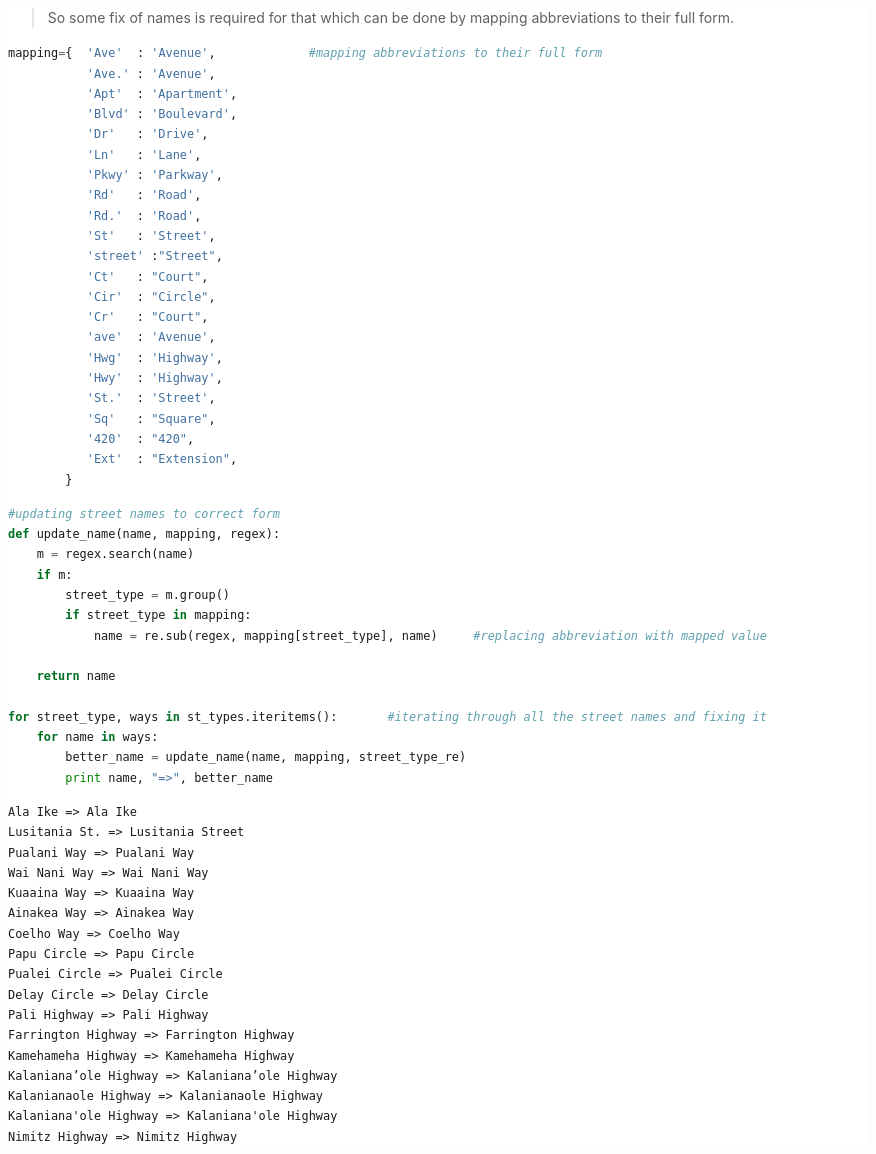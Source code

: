 >So some fix of names is required for that which can be done by mapping abbreviations to their full form.


```python
mapping={  'Ave'  : 'Avenue',             #mapping abbreviations to their full form
           'Ave.' : 'Avenue',
           'Apt'  : 'Apartment',
           'Blvd' : 'Boulevard',
           'Dr'   : 'Drive',
           'Ln'   : 'Lane',
           'Pkwy' : 'Parkway',
           'Rd'   : 'Road',
           'Rd.'  : 'Road',
           'St'   : 'Street',
           'street' :"Street",
           'Ct'   : "Court",
           'Cir'  : "Circle",
           'Cr'   : "Court",
           'ave'  : 'Avenue',
           'Hwg'  : 'Highway',
           'Hwy'  : 'Highway',
           'St.'  : 'Street',
           'Sq'   : "Square",
           '420'  : "420",
           'Ext'  : "Extension",
        }
```


```python
#updating street names to correct form
def update_name(name, mapping, regex):                         
    m = regex.search(name)
    if m:
        street_type = m.group()
        if street_type in mapping:
            name = re.sub(regex, mapping[street_type], name)     #replacing abbreviation with mapped value

    return name

for street_type, ways in st_types.iteritems():       #iterating through all the street names and fixing it
    for name in ways:
        better_name = update_name(name, mapping, street_type_re)
        print name, "=>", better_name

```

    Ala Ike => Ala Ike
    Lusitania St. => Lusitania Street
    Pualani Way => Pualani Way
    Wai Nani Way => Wai Nani Way
    Kuaaina Way => Kuaaina Way
    Ainakea Way => Ainakea Way
    Coelho Way => Coelho Way
    Papu Circle => Papu Circle
    Pualei Circle => Pualei Circle
    Delay Circle => Delay Circle
    Pali Highway => Pali Highway
    Farrington Highway => Farrington Highway
    Kamehameha Highway => Kamehameha Highway
    Kalaniana’ole Highway => Kalaniana’ole Highway
    Kalanianaole Highway => Kalanianaole Highway
    Kalaniana'ole Highway => Kalaniana'ole Highway
    Nimitz Highway => Nimitz Highway